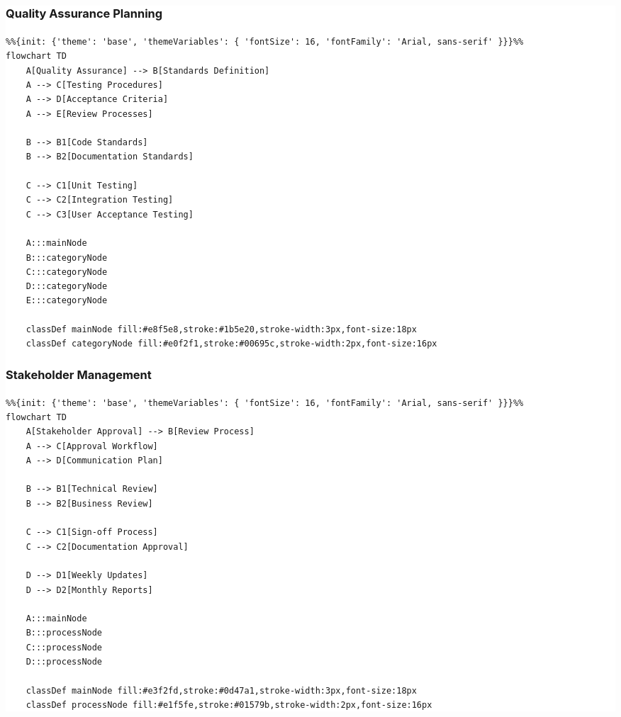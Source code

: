 ### Quality Assurance Planning
```mermaid
%%{init: {'theme': 'base', 'themeVariables': { 'fontSize': 16, 'fontFamily': 'Arial, sans-serif' }}}%%
flowchart TD
    A[Quality Assurance] --> B[Standards Definition]
    A --> C[Testing Procedures]
    A --> D[Acceptance Criteria]
    A --> E[Review Processes]
    
    B --> B1[Code Standards]
    B --> B2[Documentation Standards]
    
    C --> C1[Unit Testing]
    C --> C2[Integration Testing]
    C --> C3[User Acceptance Testing]
    
    A:::mainNode
    B:::categoryNode
    C:::categoryNode
    D:::categoryNode
    E:::categoryNode
    
    classDef mainNode fill:#e8f5e8,stroke:#1b5e20,stroke-width:3px,font-size:18px
    classDef categoryNode fill:#e0f2f1,stroke:#00695c,stroke-width:2px,font-size:16px
```

### Stakeholder Management
```mermaid
%%{init: {'theme': 'base', 'themeVariables': { 'fontSize': 16, 'fontFamily': 'Arial, sans-serif' }}}%%
flowchart TD
    A[Stakeholder Approval] --> B[Review Process]
    A --> C[Approval Workflow]
    A --> D[Communication Plan]
    
    B --> B1[Technical Review]
    B --> B2[Business Review]
    
    C --> C1[Sign-off Process]
    C --> C2[Documentation Approval]
    
    D --> D1[Weekly Updates]
    D --> D2[Monthly Reports]
    
    A:::mainNode
    B:::processNode
    C:::processNode
    D:::processNode
    
    classDef mainNode fill:#e3f2fd,stroke:#0d47a1,stroke-width:3px,font-size:18px
    classDef processNode fill:#e1f5fe,stroke:#01579b,stroke-width:2px,font-size:16px
```
